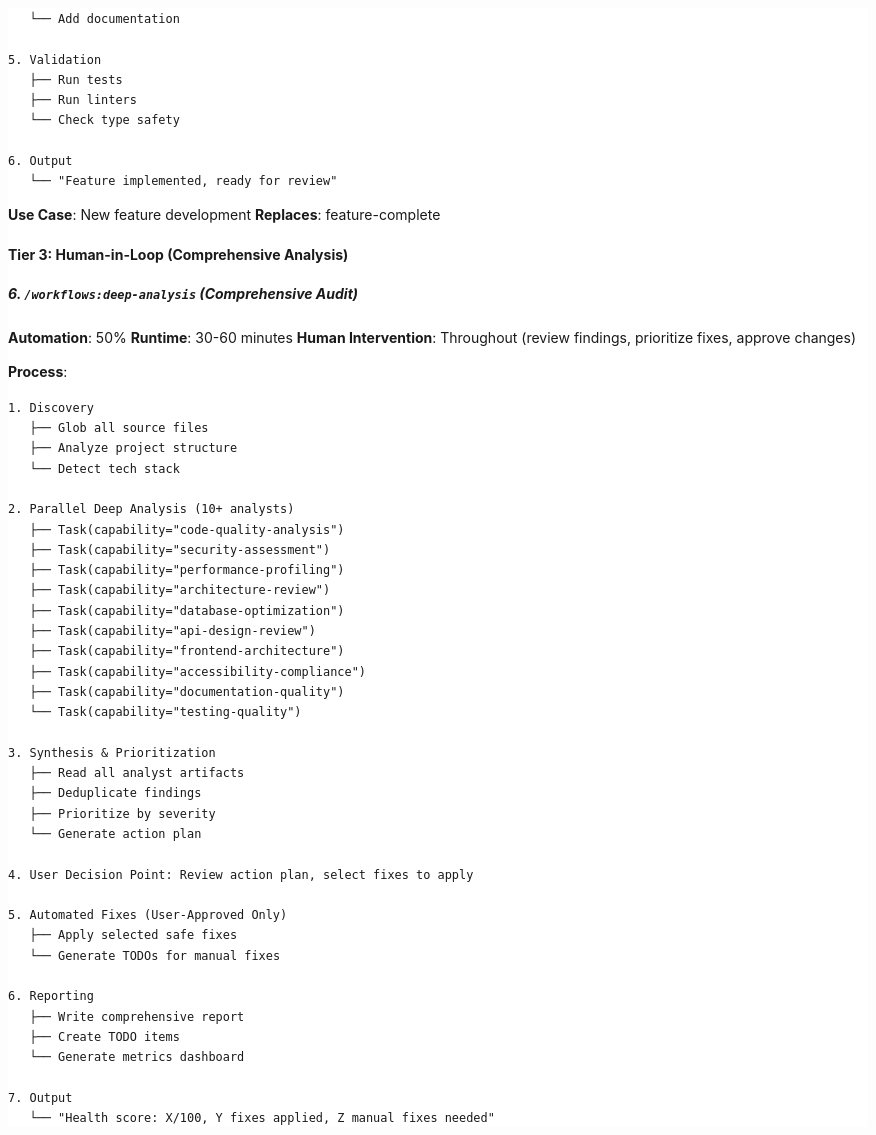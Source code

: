 ```
   └── Add documentation

5. Validation
   ├── Run tests
   ├── Run linters
   └── Check type safety

6. Output
   └── "Feature implemented, ready for review"
```

**Use Case**: New feature development
**Replaces**: feature-complete

#### Tier 3: Human-in-Loop (Comprehensive Analysis)

##### 6. `/workflows:deep-analysis` (Comprehensive Audit)

**Automation**: 50%
**Runtime**: 30-60 minutes
**Human Intervention**: Throughout (review findings, prioritize fixes, approve changes)

**Process**:

```
1. Discovery
   ├── Glob all source files
   ├── Analyze project structure
   └── Detect tech stack

2. Parallel Deep Analysis (10+ analysts)
   ├── Task(capability="code-quality-analysis")
   ├── Task(capability="security-assessment")
   ├── Task(capability="performance-profiling")
   ├── Task(capability="architecture-review")
   ├── Task(capability="database-optimization")
   ├── Task(capability="api-design-review")
   ├── Task(capability="frontend-architecture")
   ├── Task(capability="accessibility-compliance")
   ├── Task(capability="documentation-quality")
   └── Task(capability="testing-quality")

3. Synthesis & Prioritization
   ├── Read all analyst artifacts
   ├── Deduplicate findings
   ├── Prioritize by severity
   └── Generate action plan

4. User Decision Point: Review action plan, select fixes to apply

5. Automated Fixes (User-Approved Only)
   ├── Apply selected safe fixes
   └── Generate TODOs for manual fixes

6. Reporting
   ├── Write comprehensive report
   ├── Create TODO items
   └── Generate metrics dashboard

7. Output
   └── "Health score: X/100, Y fixes applied, Z manual fixes needed"
```
